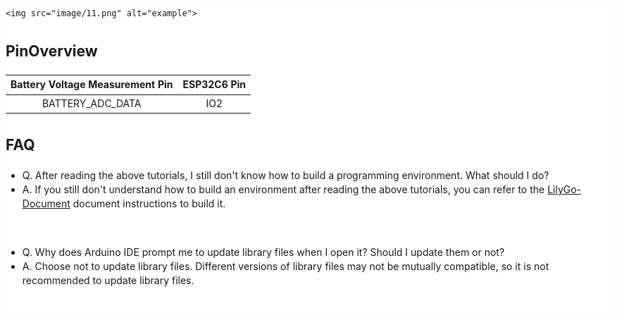     <img src="image/11.png" alt="example">
</p>


## PinOverview

|  Battery Voltage Measurement Pin | ESP32C6 Pin|
| :------------------: | :------------------:|
| BATTERY_ADC_DATA              | IO2     |

## FAQ

* Q. After reading the above tutorials, I still don't know how to build a programming environment. What should I do?
* A. If you still don't understand how to build an environment after reading the above tutorials, you can refer to the [LilyGo-Document](https://github.com/Xinyuan-LilyGO/LilyGo-Document) document instructions to build it.

<br />

* Q. Why does Arduino IDE prompt me to update library files when I open it? Should I update them or not?
* A. Choose not to update library files. Different versions of library files may not be mutually compatible, so it is not recommended to update library files.

<br />
